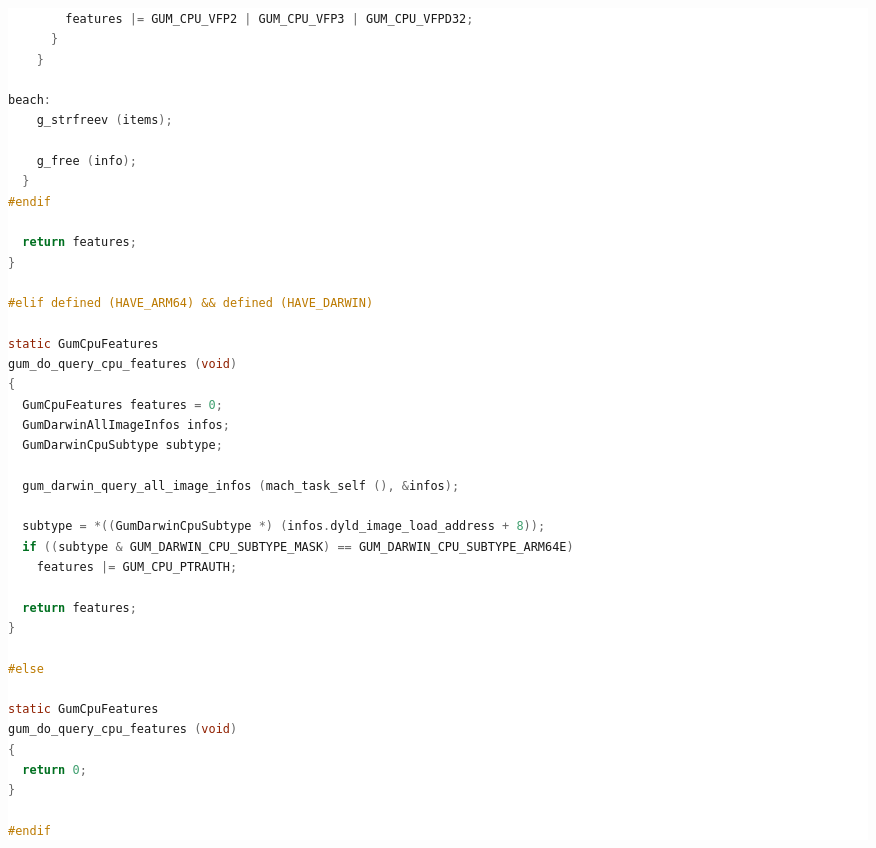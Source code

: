 ```c
        features |= GUM_CPU_VFP2 | GUM_CPU_VFP3 | GUM_CPU_VFPD32;
      }
    }

beach:
    g_strfreev (items);

    g_free (info);
  }
#endif

  return features;
}

#elif defined (HAVE_ARM64) && defined (HAVE_DARWIN)

static GumCpuFeatures
gum_do_query_cpu_features (void)
{
  GumCpuFeatures features = 0;
  GumDarwinAllImageInfos infos;
  GumDarwinCpuSubtype subtype;

  gum_darwin_query_all_image_infos (mach_task_self (), &infos);

  subtype = *((GumDarwinCpuSubtype *) (infos.dyld_image_load_address + 8));
  if ((subtype & GUM_DARWIN_CPU_SUBTYPE_MASK) == GUM_DARWIN_CPU_SUBTYPE_ARM64E)
    features |= GUM_CPU_PTRAUTH;

  return features;
}

#else

static GumCpuFeatures
gum_do_query_cpu_features (void)
{
  return 0;
}

#endif
```